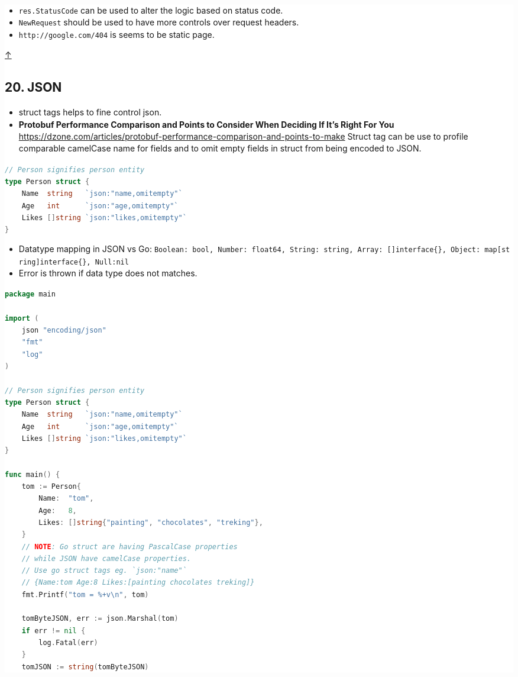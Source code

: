 ```go

```

- `res.StatusCode` can be used to alter the logic based on status code.
- `NewRequest` should be used to have more controls over request headers.
- `http://google.com/404` is seems to be static page.

[↑](https://arunsah.github.io/gonotes#table-of-content)



## 20. JSON

- struct tags helps to fine control json.
- **Protobuf Performance Comparison and Points to Consider When Deciding If It’s Right For You**
 https://dzone.com/articles/protobuf-performance-comparison-and-points-to-make
Struct tag can be use to profile comparable camelCase name for fields and to omit empty fields in struct from being encoded to JSON. 

```go
// Person signifies person entity
type Person struct {
    Name  string   `json:"name,omitempty"`
    Age   int      `json:"age,omitempty"`
    Likes []string `json:"likes,omitempty"`
}

```

- Datatype mapping in JSON vs Go: `Boolean: bool, Number: float64, String: string, Array: []interface{}, Object: map[string]interface{}, Null:nil`
- Error is thrown if data type does not matches.

```go
package main

import (
    json "encoding/json"
    "fmt"
    "log"
)

// Person signifies person entity
type Person struct {
    Name  string   `json:"name,omitempty"`
    Age   int      `json:"age,omitempty"`
    Likes []string `json:"likes,omitempty"`
}

func main() {
    tom := Person{
        Name:  "tom",
        Age:   8,
        Likes: []string{"painting", "chocolates", "treking"},
    }
    // NOTE: Go struct are having PascalCase properties
    // while JSON have camelCase properties.
    // Use go struct tags eg. `json:"name"`
    // {Name:tom Age:8 Likes:[painting chocolates treking]}
    fmt.Printf("tom = %+v\n", tom)

    tomByteJSON, err := json.Marshal(tom)
    if err != nil {
        log.Fatal(err)
    }
    tomJSON := string(tomByteJSON)
```